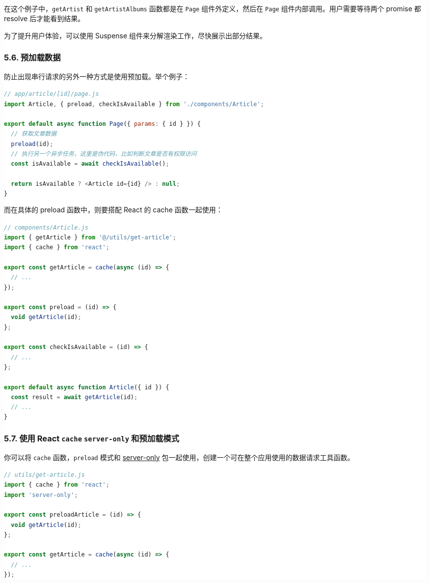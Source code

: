 在这个例子中，`getArtist` 和 `getArtistAlbums` 函数都是在 `Page` 组件外定义，然后在 `Page` 组件内部调用。用户需要等待两个 promise 都 resolve 后才能看到结果。

为了提升用户体验，可以使用 Suspense 组件来分解渲染工作，尽快展示出部分结果。

### 5.6. 预加载数据

防止出现串行请求的另外一种方式是使用预加载。举个例子：

```js
// app/article/[id]/page.js
import Article, { preload, checkIsAvailable } from './components/Article';

export default async function Page({ params: { id } }) {
  // 获取文章数据
  preload(id);
  // 执行另一个异步任务，这里是伪代码，比如判断文章是否有权限访问
  const isAvailable = await checkIsAvailable();

  return isAvailable ? <Article id={id} /> : null;
}
```

而在具体的 preload 函数中，则要搭配 React 的 cache 函数一起使用：

```js
// components/Article.js
import { getArticle } from '@/utils/get-article';
import { cache } from 'react';

export const getArticle = cache(async (id) => {
  // ...
});

export const preload = (id) => {
  void getArticle(id);
};

export const checkIsAvailable = (id) => {
  // ...
};

export default async function Article({ id }) {
  const result = await getArticle(id);
  // ...
}
```

### 5.7. 使用 React `cache` `server-only` 和预加载模式

你可以将 `cache` 函数，`preload` 模式和 [server-only](https://juejin.cn/book/7307859898316881957/section/7309076661532622885#heading-15) 包一起使用，创建一个可在整个应用使用的数据请求工具函数。

```js
// utils/get-article.js
import { cache } from 'react';
import 'server-only';

export const preloadArticle = (id) => {
  void getArticle(id);
};

export const getArticle = cache(async (id) => {
  // ...
});
```
